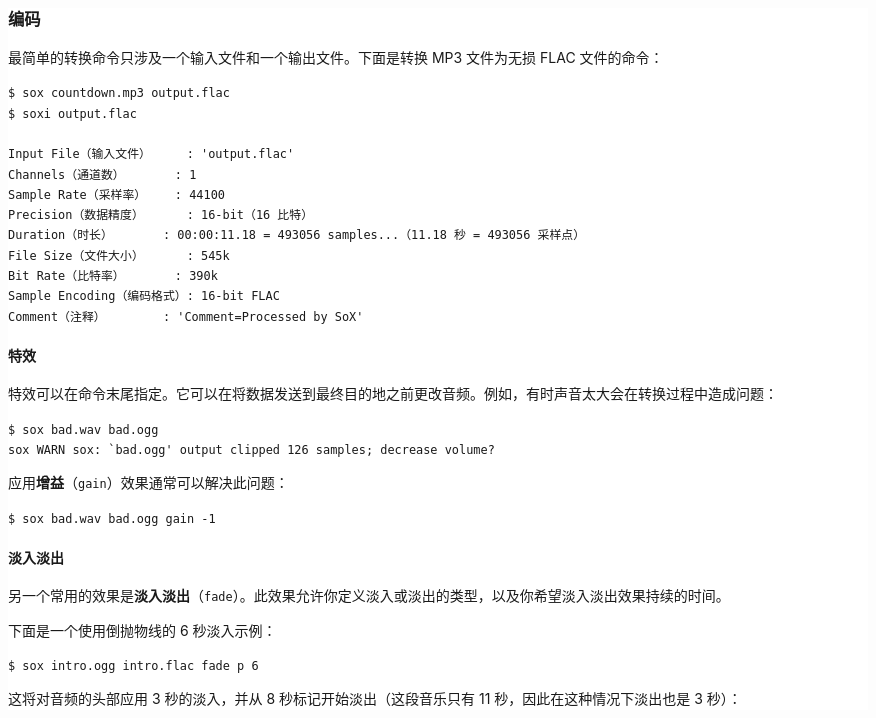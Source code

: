 ### 编码


最简单的转换命令只涉及一个输入文件和一个输出文件。下面是转换 MP3 文件为无损 FLAC 文件的命令：



```
$ sox countdown.mp3 output.flac
$ soxi output.flac

Input File（输入文件）     : 'output.flac'
Channels（通道数）       : 1
Sample Rate（采样率）    : 44100
Precision（数据精度）      : 16-bit（16 比特）
Duration（时长）       : 00:00:11.18 = 493056 samples...（11.18 秒 = 493056 采样点）
File Size（文件大小）      : 545k
Bit Rate（比特率）       : 390k
Sample Encoding（编码格式）: 16-bit FLAC
Comment（注释）        : 'Comment=Processed by SoX'

```

#### 特效


特效可以在命令末尾指定。它可以在将数据发送到最终目的地之前更改音频。例如，有时声音太大会在转换过程中造成问题：



```
$ sox bad.wav bad.ogg
sox WARN sox: `bad.ogg' output clipped 126 samples; decrease volume?

```

应用**增益**（`gain`）效果通常可以解决此问题：



```
$ sox bad.wav bad.ogg gain -1

```

#### 淡入淡出


另一个常用的效果是**淡入淡出**（`fade`）。此效果允许你定义淡入或淡出的类型，以及你希望淡入淡出效果持续的时间。


下面是一个使用倒抛物线的 6 秒淡入示例：



```
$ sox intro.ogg intro.flac fade p 6

```

这将对音频的头部应用 3 秒的淡入，并从 8 秒标记开始淡出（这段音乐只有 11 秒，因此在这种情况下淡出也是 3 秒）：
